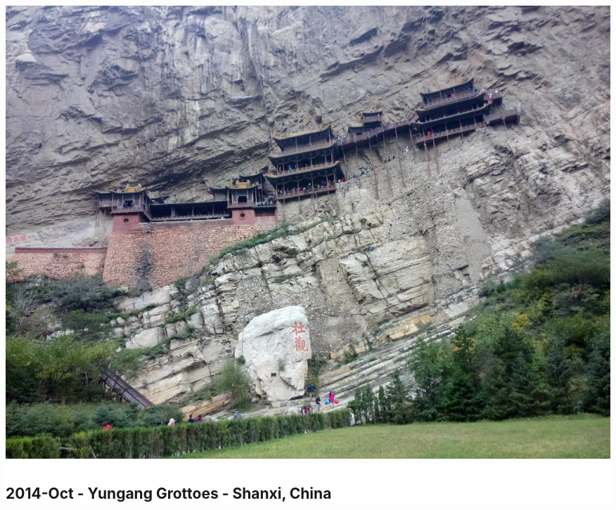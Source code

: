 ![](../images/life/IMG_20141004_HangingTemple_compressed.jpg)

## 2014-Oct - Yungang Grottoes - Shanxi, China
<p float="left">